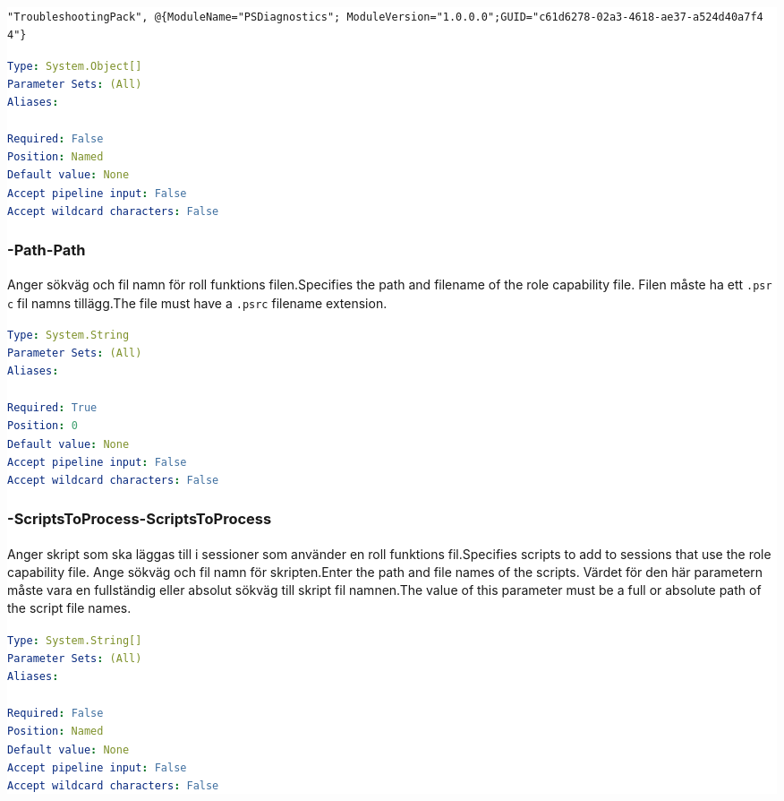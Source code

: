 `"TroubleshootingPack", @{ModuleName="PSDiagnostics"; ModuleVersion="1.0.0.0";GUID="c61d6278-02a3-4618-ae37-a524d40a7f44"}`

```yaml
Type: System.Object[]
Parameter Sets: (All)
Aliases:

Required: False
Position: Named
Default value: None
Accept pipeline input: False
Accept wildcard characters: False
```

### <span data-ttu-id="52657-193">-Path</span><span class="sxs-lookup"><span data-stu-id="52657-193">-Path</span></span>

<span data-ttu-id="52657-194">Anger sökväg och fil namn för roll funktions filen.</span><span class="sxs-lookup"><span data-stu-id="52657-194">Specifies the path and filename of the role capability file.</span></span> <span data-ttu-id="52657-195">Filen måste ha ett `.psrc` fil namns tillägg.</span><span class="sxs-lookup"><span data-stu-id="52657-195">The file must have a `.psrc` filename extension.</span></span>

```yaml
Type: System.String
Parameter Sets: (All)
Aliases:

Required: True
Position: 0
Default value: None
Accept pipeline input: False
Accept wildcard characters: False
```

### <span data-ttu-id="52657-196">-ScriptsToProcess</span><span class="sxs-lookup"><span data-stu-id="52657-196">-ScriptsToProcess</span></span>

<span data-ttu-id="52657-197">Anger skript som ska läggas till i sessioner som använder en roll funktions fil.</span><span class="sxs-lookup"><span data-stu-id="52657-197">Specifies scripts to add to sessions that use the role capability file.</span></span> <span data-ttu-id="52657-198">Ange sökväg och fil namn för skripten.</span><span class="sxs-lookup"><span data-stu-id="52657-198">Enter the path and file names of the scripts.</span></span> <span data-ttu-id="52657-199">Värdet för den här parametern måste vara en fullständig eller absolut sökväg till skript fil namnen.</span><span class="sxs-lookup"><span data-stu-id="52657-199">The value of this parameter must be a full or absolute path of the script file names.</span></span>

```yaml
Type: System.String[]
Parameter Sets: (All)
Aliases:

Required: False
Position: Named
Default value: None
Accept pipeline input: False
Accept wildcard characters: False
```
